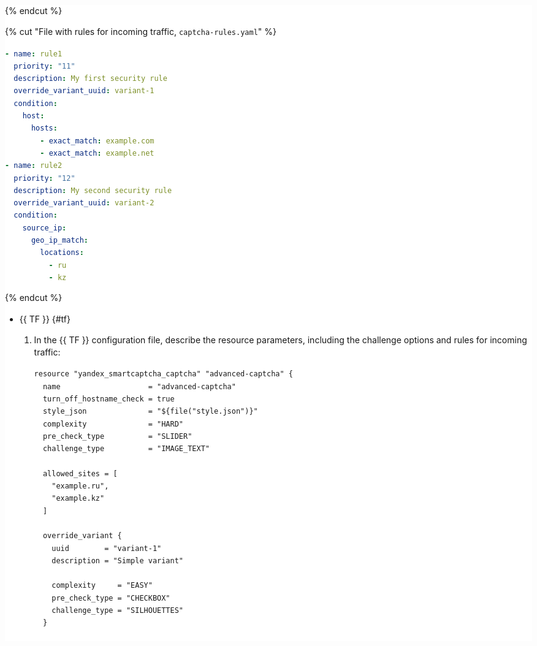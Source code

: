   {% endcut %}
  
  {% cut "File with rules for incoming traffic, `captcha-rules.yaml`" %}

  ```yaml
  - name: rule1
    priority: "11"
    description: My first security rule
    override_variant_uuid: variant-1
    condition:
      host:
        hosts:
          - exact_match: example.com
          - exact_match: example.net
  - name: rule2
    priority: "12"
    description: My second security rule
    override_variant_uuid: variant-2
    condition:
      source_ip:
        geo_ip_match:
          locations:
            - ru
            - kz
  ```

  {% endcut %}

- {{ TF }} {#tf}

  1. In the {{ TF }} configuration file, describe the resource parameters, including the challenge options and rules for incoming traffic:

     ```hcl
     resource "yandex_smartcaptcha_captcha" "advanced-captcha" {
       name                    = "advanced-captcha"
       turn_off_hostname_check = true
       style_json              = "${file("style.json")}"
       complexity              = "HARD"
       pre_check_type          = "SLIDER"
       challenge_type          = "IMAGE_TEXT"
     
       allowed_sites = [
         "example.ru",
         "example.kz"
       ]
     
       override_variant {
         uuid        = "variant-1"
         description = "Simple variant"
     
         complexity     = "EASY"
         pre_check_type = "CHECKBOX"
         challenge_type = "SILHOUETTES"
       }
     
